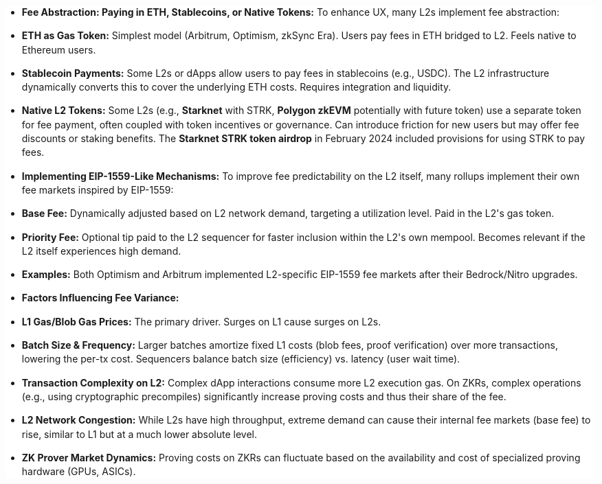 *   **Fee Abstraction: Paying in ETH, Stablecoins, or Native Tokens:** To enhance UX, many L2s implement fee abstraction:

*   **ETH as Gas Token:** Simplest model (Arbitrum, Optimism, zkSync Era). Users pay fees in ETH bridged to L2. Feels native to Ethereum users.

*   **Stablecoin Payments:** Some L2s or dApps allow users to pay fees in stablecoins (e.g., USDC). The L2 infrastructure dynamically converts this to cover the underlying ETH costs. Requires integration and liquidity.

*   **Native L2 Tokens:** Some L2s (e.g., **Starknet** with STRK, **Polygon zkEVM** potentially with future token) use a separate token for fee payment, often coupled with token incentives or governance. Can introduce friction for new users but may offer fee discounts or staking benefits. The **Starknet STRK token airdrop** in February 2024 included provisions for using STRK to pay fees.

*   **Implementing EIP-1559-Like Mechanisms:** To improve fee predictability on the L2 itself, many rollups implement their own fee markets inspired by EIP-1559:

*   **Base Fee:** Dynamically adjusted based on L2 network demand, targeting a utilization level. Paid in the L2's gas token.

*   **Priority Fee:** Optional tip paid to the L2 sequencer for faster inclusion within the L2's own mempool. Becomes relevant if the L2 itself experiences high demand.

*   **Examples:** Both Optimism and Arbitrum implemented L2-specific EIP-1559 fee markets after their Bedrock/Nitro upgrades.

*   **Factors Influencing Fee Variance:**

*   **L1 Gas/Blob Gas Prices:** The primary driver. Surges on L1 cause surges on L2s.

*   **Batch Size & Frequency:** Larger batches amortize fixed L1 costs (blob fees, proof verification) over more transactions, lowering the per-tx cost. Sequencers balance batch size (efficiency) vs. latency (user wait time).

*   **Transaction Complexity on L2:** Complex dApp interactions consume more L2 execution gas. On ZKRs, complex operations (e.g., using cryptographic precompiles) significantly increase proving costs and thus their share of the fee.

*   **L2 Network Congestion:** While L2s have high throughput, extreme demand can cause their internal fee markets (base fee) to rise, similar to L1 but at a much lower absolute level.

*   **ZK Prover Market Dynamics:** Proving costs on ZKRs can fluctuate based on the availability and cost of specialized proving hardware (GPUs, ASICs).

